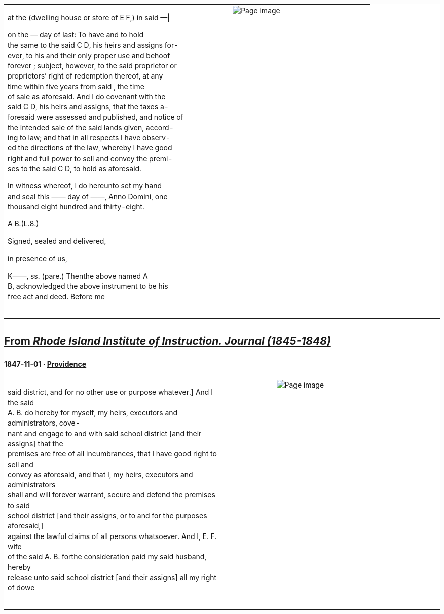 <table style="width: 100%;"><tr><td style="width: 50%">

  
at the (dwelling house or store of E F,) in said —|  
  
  
  
on the — day of last: To have and to hold  
the same to the said C D, his heirs and assigns for-  
ever, to his and their only proper use and behoof  
forever ; subject, however, to the said proprietor or  
proprietors’ right of redemption thereof, at any  
time within five years from said , the time  
of sale as aforesaid. And I do covenant with the  
said C D, his heirs and assigns, that the taxes a-  
foresaid were assessed and published, and notice of  
the intended sale of the said lands given, accord-  
ing to law; and that in all respects I have observ-  
ed the directions of the law, whereby I have good  
right and full power to sell and convey the premi-  
ses to the said C D, to hold as aforesaid.  
  
In witness whereof, I do hereunto set my hand  
and seal this —— day of ——, Anno Domini, one  
thousand eight hundred and thirty-eight.  
  
A B.(L.8.)  
  
Signed, sealed and delivered,  
  
in presence of us,  
  
K——, ss. (pare.) Thenthe above named A  
B, acknowledged the above instrument to be his  
free act and deed. Before me
</td><td style="width: 50%; max-height: 75%; margin: auto; display: block;">
<img alt="Page image" src="https://iiif.archive.org/image/iiif/2/sim_maine-farmer_1838-03-06_6_4%2Fsim_maine-farmer_1838-03-06_6_4_jp2.zip%2Fsim_maine-farmer_1838-03-06_6_4_jp2%2Fsim_maine-farmer_1838-03-06_6_4_0003.jp2/pct:44.090528080469404,8.836501901140684,26.21542330259849,24.273764258555133/,600/0/default.jpg"/>
</td>
</tr></table>

---

## [From _Rhode Island Institute of Instruction. Journal (1845-1848)_](https://archive.org/details/sim_rhode-island-institute-of-instruction-journal_november-1-15-1847_2_8-9/page/n54/mode/1up?view=theater)

#### 1847-11-01 &middot; [Providence](http://dbpedia.org/resource/Providence%2C_Rhode_Island)

<table style="width: 100%;"><tr><td style="width: 50%">

  
said district, and for no other use or purpose whatever.] And I the said  
A. B. do hereby for myself, my heirs, executors and administrators, cove-  
nant and engage to and with said school district [and their assigns] that the  
premises are free of all incumbrances, that I have good right to sell and  
convey as aforesaid, and that I, my heirs, executors and administrators  
shall and will forever warrant, secure and defend the premises to said  
school district [and their assigns, or to and for the purposes aforesaid,]  
against the lawful claims of all persons whatsoever. And I, E. F. wife  
of the said A. B. forthe consideration paid my said husband, hereby  
release unto said school district [and their assigns] all my right of dowe
</td><td style="width: 50%; max-height: 75%; margin: auto; display: block;">
<img alt="Page image" src="https://iiif.archive.org/image/iiif/2/sim_rhode-island-institute-of-instruction-journal_november-1-15-1847_2_8-9%2Fsim_rhode-island-institute-of-instruction-journal_november-1-15-1847_2_8-9_jp2.zip%2Fsim_rhode-island-institute-of-instruction-journal_november-1-15-1847_2_8-9_jp2%2Fsim_rhode-island-institute-of-instruction-journal_november-1-15-1847_2_8-9_0054.jp2/pct:8.743633276740237,35.868715811409224,68.97283531409168,19.327949986975774/600,/0/default.jpg"/>
</td>
</tr></table>

---